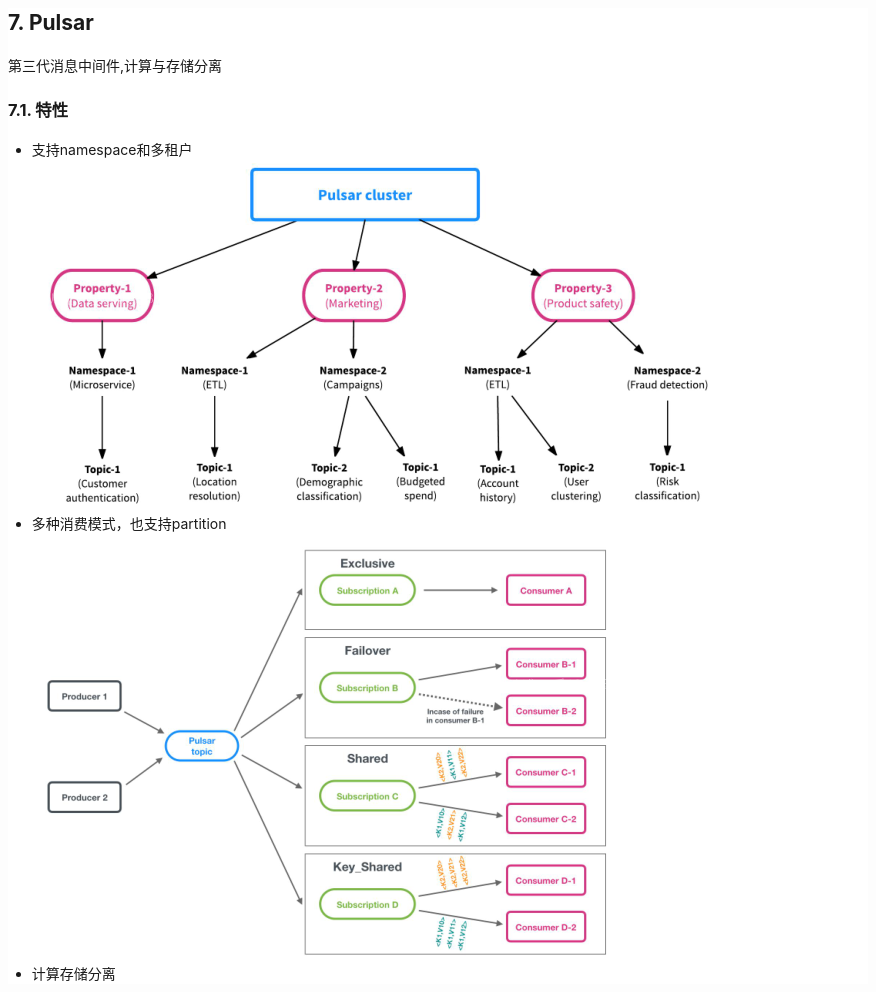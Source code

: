 ## 7. Pulsar
第三代消息中间件,计算与存储分离
### 7.1. 特性
* 支持namespace和多租户  
  ![](pusar的特性.png)
* 多种消费模式，也支持partition  
  ![](pusar的特性2.png)
* 计算存储分离  